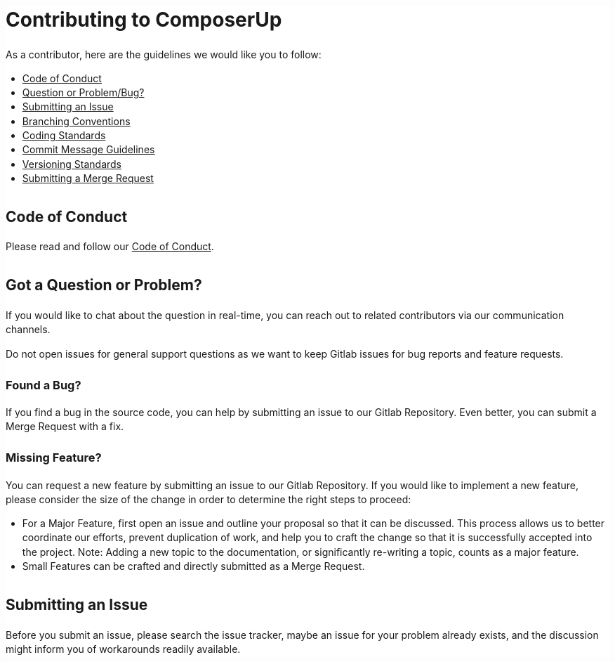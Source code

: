 # Contributing to ComposerUp

As a contributor, here are the guidelines we would like you to follow:

- [Code of Conduct](#code-of-conduct)
- [Question or Problem/Bug?](#got-a-question-or-problem)
- [Submitting an Issue](#submitting-an-issue)
- [Branching Conventions](#branching)
- [Coding Standards](#coding-standards)
- [Commit Message Guidelines](#commit-message-format)
- [Versioning Standards](#versioning-standards)
- [Submitting a Merge Request](#submitting-a-merge-request)

## Code of Conduct

Please read and follow our [Code of Conduct](CODE_OF_CONDUCT.md).

## Got a Question or Problem?

If you would like to chat about the question in real-time, you can reach out to related contributors via our
communication channels.

Do not open issues for general support questions as we want to keep Gitlab issues for bug reports and feature requests.

### Found a Bug?

If you find a bug in the source code, you can help by submitting an issue to our Gitlab Repository. Even better, you can
submit a Merge Request with a fix.

### Missing Feature?

You can request a new feature by submitting an issue to our Gitlab Repository. If you would like to implement a new
feature, please consider the size of the change in order to determine the right steps to proceed:

- For a Major Feature, first open an issue and outline your proposal so that it can be discussed. This process allows us
  to better coordinate our efforts, prevent duplication of work, and help you to craft the change so that it is
  successfully accepted into the project. Note: Adding a new topic to the documentation, or significantly re-writing a
  topic, counts as a major feature.
- Small Features can be crafted and directly submitted as a Merge Request.

## Submitting an Issue

Before you submit an issue, please search the issue tracker, maybe an issue for your problem already exists, and the
discussion might inform you of workarounds readily available.
